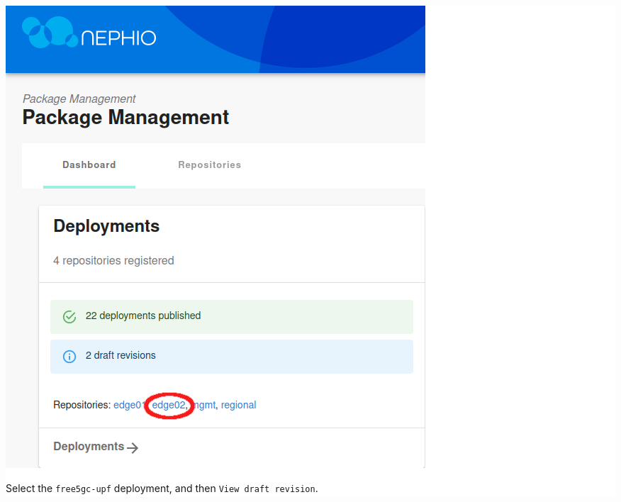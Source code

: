![Edge02 Deployments](/static/images/user-guides/UPF-Capacity-5.png)

Select the `free5gc-upf` deployment, and then `View draft revision`.
